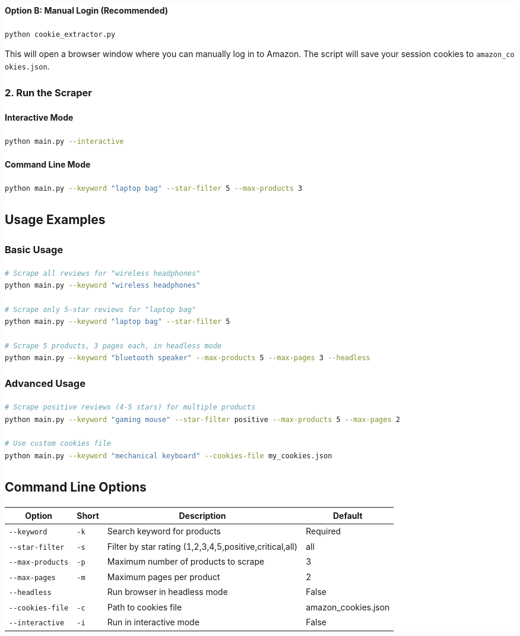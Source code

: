 #### Option B: Manual Login (Recommended)
```bash
python cookie_extractor.py
```

This will open a browser window where you can manually log in to Amazon. The script will save your session cookies to `amazon_cookies.json`.

### 2. Run the Scraper

#### Interactive Mode
```bash
python main.py --interactive
```

#### Command Line Mode
```bash
python main.py --keyword "laptop bag" --star-filter 5 --max-products 3
```

## Usage Examples

### Basic Usage
```bash
# Scrape all reviews for "wireless headphones"
python main.py --keyword "wireless headphones"

# Scrape only 5-star reviews for "laptop bag"
python main.py --keyword "laptop bag" --star-filter 5

# Scrape 5 products, 3 pages each, in headless mode
python main.py --keyword "bluetooth speaker" --max-products 5 --max-pages 3 --headless
```

### Advanced Usage
```bash
# Scrape positive reviews (4-5 stars) for multiple products
python main.py --keyword "gaming mouse" --star-filter positive --max-products 5 --max-pages 2

# Use custom cookies file
python main.py --keyword "mechanical keyboard" --cookies-file my_cookies.json
```

## Command Line Options

| Option | Short | Description | Default |
|--------|-------|-------------|---------|
| `--keyword` | `-k` | Search keyword for products | Required |
| `--star-filter` | `-s` | Filter by star rating (1,2,3,4,5,positive,critical,all) | all |
| `--max-products` | `-p` | Maximum number of products to scrape | 3 |
| `--max-pages` | `-m` | Maximum pages per product | 2 |
| `--headless` | | Run browser in headless mode | False |
| `--cookies-file` | `-c` | Path to cookies file | amazon_cookies.json |
| `--interactive` | `-i` | Run in interactive mode | False |

